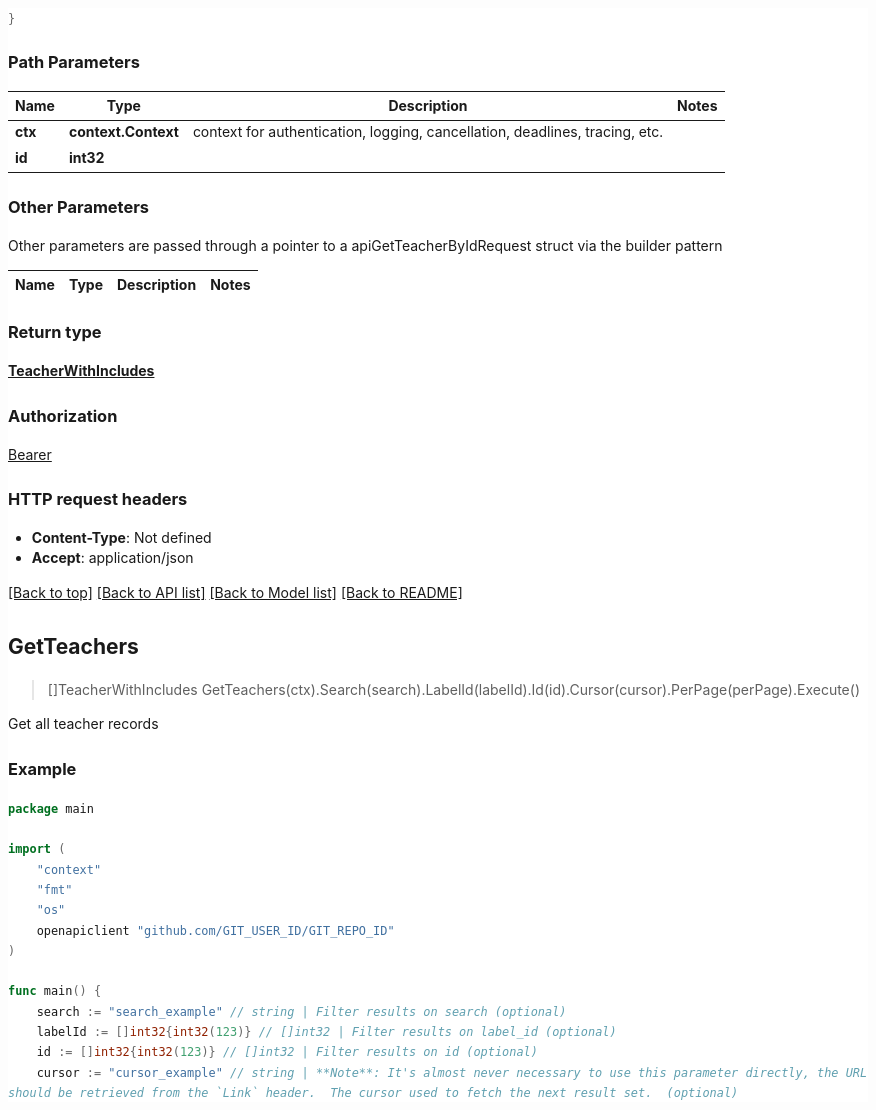 ```go
}
```

### Path Parameters


Name | Type | Description  | Notes
------------- | ------------- | ------------- | -------------
**ctx** | **context.Context** | context for authentication, logging, cancellation, deadlines, tracing, etc.
**id** | **int32** |  | 

### Other Parameters

Other parameters are passed through a pointer to a apiGetTeacherByIdRequest struct via the builder pattern


Name | Type | Description  | Notes
------------- | ------------- | ------------- | -------------


### Return type

[**TeacherWithIncludes**](TeacherWithIncludes.md)

### Authorization

[Bearer](../README.md#Bearer)

### HTTP request headers

- **Content-Type**: Not defined
- **Accept**: application/json

[[Back to top]](#) [[Back to API list]](../README.md#documentation-for-api-endpoints)
[[Back to Model list]](../README.md#documentation-for-models)
[[Back to README]](../README.md)


## GetTeachers

> []TeacherWithIncludes GetTeachers(ctx).Search(search).LabelId(labelId).Id(id).Cursor(cursor).PerPage(perPage).Execute()

Get all teacher records

### Example

```go
package main

import (
	"context"
	"fmt"
	"os"
	openapiclient "github.com/GIT_USER_ID/GIT_REPO_ID"
)

func main() {
	search := "search_example" // string | Filter results on search (optional)
	labelId := []int32{int32(123)} // []int32 | Filter results on label_id (optional)
	id := []int32{int32(123)} // []int32 | Filter results on id (optional)
	cursor := "cursor_example" // string | **Note**: It's almost never necessary to use this parameter directly, the URL   should be retrieved from the `Link` header.  The cursor used to fetch the next result set.  (optional)
```
